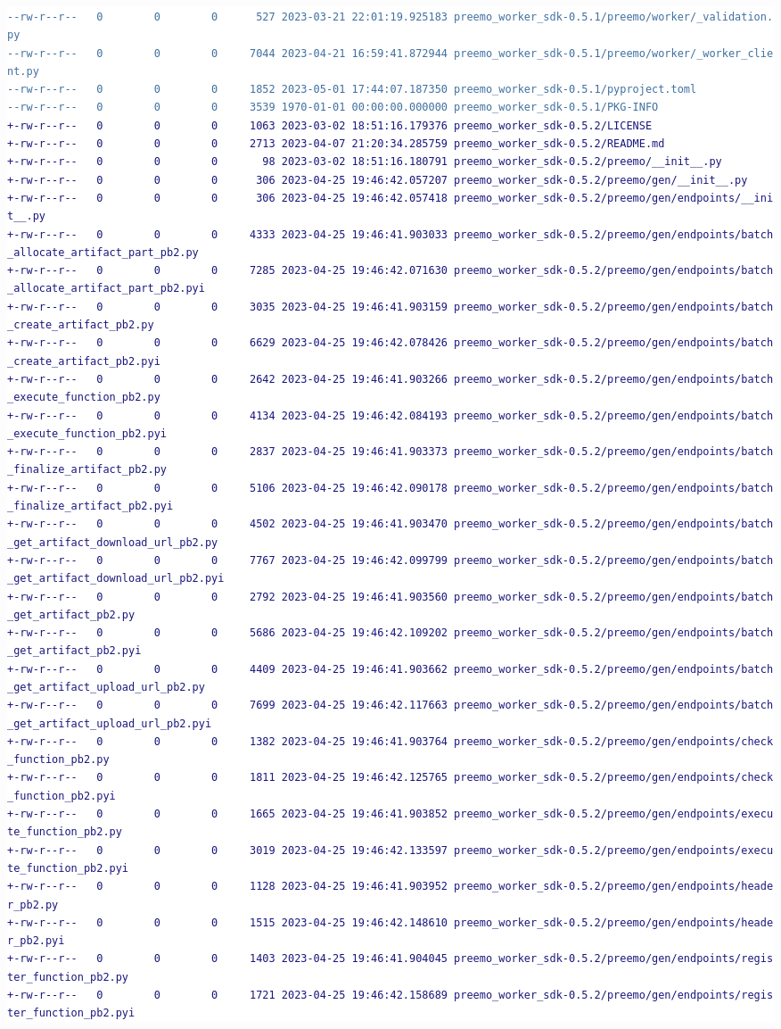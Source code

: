 ```diff
--rw-r--r--   0        0        0      527 2023-03-21 22:01:19.925183 preemo_worker_sdk-0.5.1/preemo/worker/_validation.py
--rw-r--r--   0        0        0     7044 2023-04-21 16:59:41.872944 preemo_worker_sdk-0.5.1/preemo/worker/_worker_client.py
--rw-r--r--   0        0        0     1852 2023-05-01 17:44:07.187350 preemo_worker_sdk-0.5.1/pyproject.toml
--rw-r--r--   0        0        0     3539 1970-01-01 00:00:00.000000 preemo_worker_sdk-0.5.1/PKG-INFO
+-rw-r--r--   0        0        0     1063 2023-03-02 18:51:16.179376 preemo_worker_sdk-0.5.2/LICENSE
+-rw-r--r--   0        0        0     2713 2023-04-07 21:20:34.285759 preemo_worker_sdk-0.5.2/README.md
+-rw-r--r--   0        0        0       98 2023-03-02 18:51:16.180791 preemo_worker_sdk-0.5.2/preemo/__init__.py
+-rw-r--r--   0        0        0      306 2023-04-25 19:46:42.057207 preemo_worker_sdk-0.5.2/preemo/gen/__init__.py
+-rw-r--r--   0        0        0      306 2023-04-25 19:46:42.057418 preemo_worker_sdk-0.5.2/preemo/gen/endpoints/__init__.py
+-rw-r--r--   0        0        0     4333 2023-04-25 19:46:41.903033 preemo_worker_sdk-0.5.2/preemo/gen/endpoints/batch_allocate_artifact_part_pb2.py
+-rw-r--r--   0        0        0     7285 2023-04-25 19:46:42.071630 preemo_worker_sdk-0.5.2/preemo/gen/endpoints/batch_allocate_artifact_part_pb2.pyi
+-rw-r--r--   0        0        0     3035 2023-04-25 19:46:41.903159 preemo_worker_sdk-0.5.2/preemo/gen/endpoints/batch_create_artifact_pb2.py
+-rw-r--r--   0        0        0     6629 2023-04-25 19:46:42.078426 preemo_worker_sdk-0.5.2/preemo/gen/endpoints/batch_create_artifact_pb2.pyi
+-rw-r--r--   0        0        0     2642 2023-04-25 19:46:41.903266 preemo_worker_sdk-0.5.2/preemo/gen/endpoints/batch_execute_function_pb2.py
+-rw-r--r--   0        0        0     4134 2023-04-25 19:46:42.084193 preemo_worker_sdk-0.5.2/preemo/gen/endpoints/batch_execute_function_pb2.pyi
+-rw-r--r--   0        0        0     2837 2023-04-25 19:46:41.903373 preemo_worker_sdk-0.5.2/preemo/gen/endpoints/batch_finalize_artifact_pb2.py
+-rw-r--r--   0        0        0     5106 2023-04-25 19:46:42.090178 preemo_worker_sdk-0.5.2/preemo/gen/endpoints/batch_finalize_artifact_pb2.pyi
+-rw-r--r--   0        0        0     4502 2023-04-25 19:46:41.903470 preemo_worker_sdk-0.5.2/preemo/gen/endpoints/batch_get_artifact_download_url_pb2.py
+-rw-r--r--   0        0        0     7767 2023-04-25 19:46:42.099799 preemo_worker_sdk-0.5.2/preemo/gen/endpoints/batch_get_artifact_download_url_pb2.pyi
+-rw-r--r--   0        0        0     2792 2023-04-25 19:46:41.903560 preemo_worker_sdk-0.5.2/preemo/gen/endpoints/batch_get_artifact_pb2.py
+-rw-r--r--   0        0        0     5686 2023-04-25 19:46:42.109202 preemo_worker_sdk-0.5.2/preemo/gen/endpoints/batch_get_artifact_pb2.pyi
+-rw-r--r--   0        0        0     4409 2023-04-25 19:46:41.903662 preemo_worker_sdk-0.5.2/preemo/gen/endpoints/batch_get_artifact_upload_url_pb2.py
+-rw-r--r--   0        0        0     7699 2023-04-25 19:46:42.117663 preemo_worker_sdk-0.5.2/preemo/gen/endpoints/batch_get_artifact_upload_url_pb2.pyi
+-rw-r--r--   0        0        0     1382 2023-04-25 19:46:41.903764 preemo_worker_sdk-0.5.2/preemo/gen/endpoints/check_function_pb2.py
+-rw-r--r--   0        0        0     1811 2023-04-25 19:46:42.125765 preemo_worker_sdk-0.5.2/preemo/gen/endpoints/check_function_pb2.pyi
+-rw-r--r--   0        0        0     1665 2023-04-25 19:46:41.903852 preemo_worker_sdk-0.5.2/preemo/gen/endpoints/execute_function_pb2.py
+-rw-r--r--   0        0        0     3019 2023-04-25 19:46:42.133597 preemo_worker_sdk-0.5.2/preemo/gen/endpoints/execute_function_pb2.pyi
+-rw-r--r--   0        0        0     1128 2023-04-25 19:46:41.903952 preemo_worker_sdk-0.5.2/preemo/gen/endpoints/header_pb2.py
+-rw-r--r--   0        0        0     1515 2023-04-25 19:46:42.148610 preemo_worker_sdk-0.5.2/preemo/gen/endpoints/header_pb2.pyi
+-rw-r--r--   0        0        0     1403 2023-04-25 19:46:41.904045 preemo_worker_sdk-0.5.2/preemo/gen/endpoints/register_function_pb2.py
+-rw-r--r--   0        0        0     1721 2023-04-25 19:46:42.158689 preemo_worker_sdk-0.5.2/preemo/gen/endpoints/register_function_pb2.pyi
```